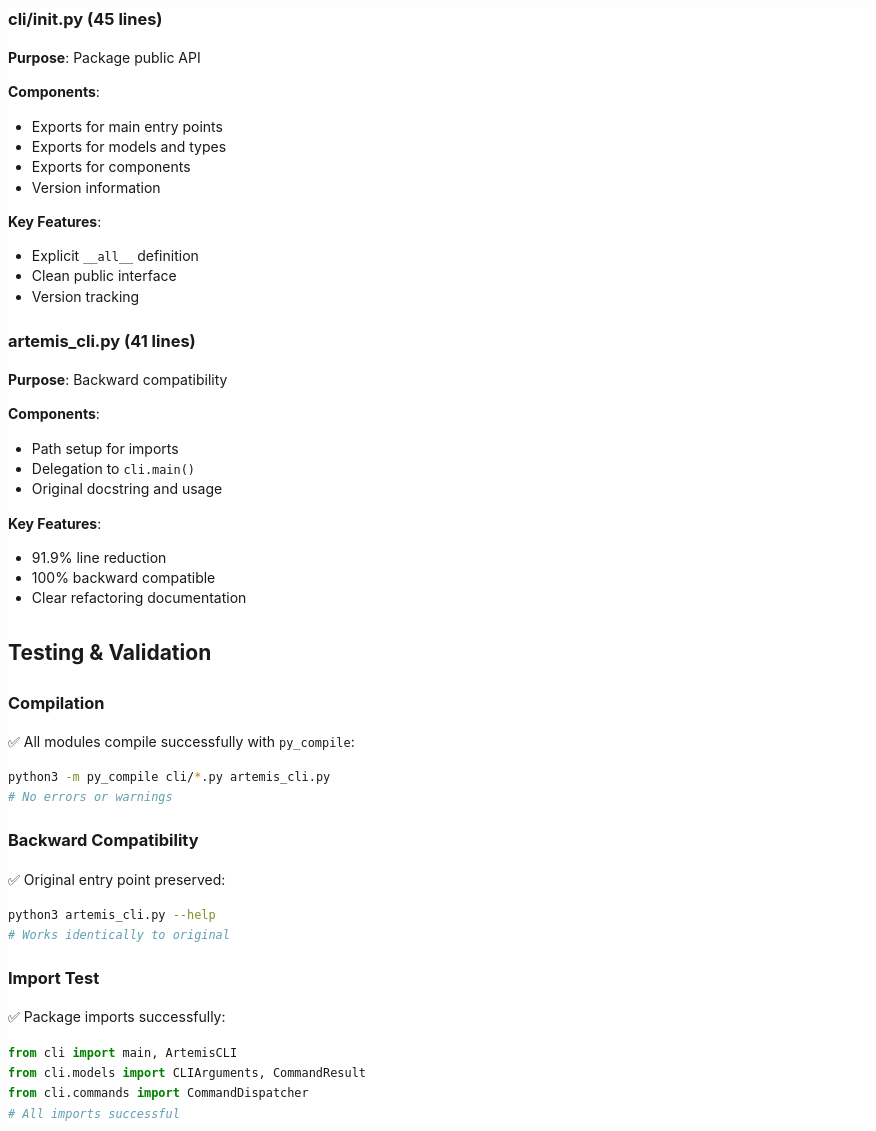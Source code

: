### cli/__init__.py (45 lines)
**Purpose**: Package public API

**Components**:
- Exports for main entry points
- Exports for models and types
- Exports for components
- Version information

**Key Features**:
- Explicit `__all__` definition
- Clean public interface
- Version tracking

### artemis_cli.py (41 lines)
**Purpose**: Backward compatibility

**Components**:
- Path setup for imports
- Delegation to `cli.main()`
- Original docstring and usage

**Key Features**:
- 91.9% line reduction
- 100% backward compatible
- Clear refactoring documentation

## Testing & Validation

### Compilation
✅ All modules compile successfully with `py_compile`:
```bash
python3 -m py_compile cli/*.py artemis_cli.py
# No errors or warnings
```

### Backward Compatibility
✅ Original entry point preserved:
```bash
python3 artemis_cli.py --help
# Works identically to original
```

### Import Test
✅ Package imports successfully:
```python
from cli import main, ArtemisCLI
from cli.models import CLIArguments, CommandResult
from cli.commands import CommandDispatcher
# All imports successful
```
